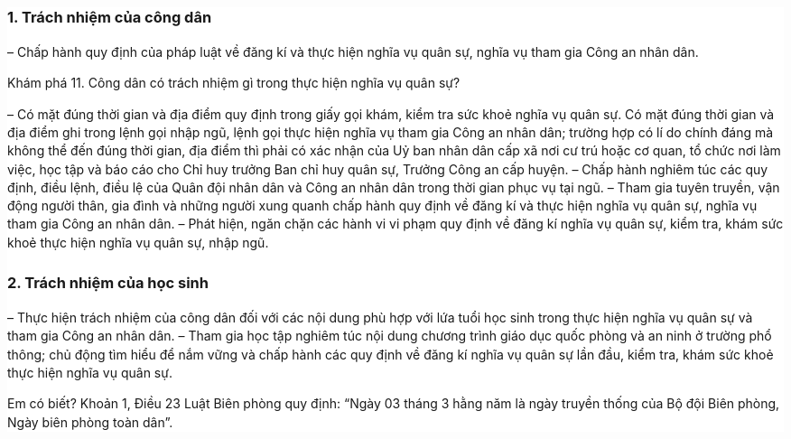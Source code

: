 ### 1. Trách nhiệm của công dân
– Chấp hành quy định của pháp luật về đăng kí và thực hiện nghĩa vụ quân sự, nghĩa vụ tham gia Công an nhân dân.

Khám phá
11. Công dân có trách nhiệm gì trong thực hiện nghĩa vụ quân sự?

– Có mặt đúng thời gian và địa điểm quy định trong giấy gọi khám, kiểm tra sức khoẻ nghĩa vụ quân sự. Có mặt đúng thời gian và địa điểm ghi trong lệnh gọi nhập ngũ, lệnh gọi thực hiện nghĩa vụ tham gia Công an nhân dân; trường hợp có lí do chính đáng mà không thể đến đúng thời gian, địa điểm thì phải có xác nhận của Uỷ ban nhân dân cấp xã nơi cư trú hoặc cơ quan, tổ chức nơi làm việc, học tập và báo cáo cho Chỉ huy trưởng Ban chỉ huy quân sự, Trưởng Công an cấp huyện.
– Chấp hành nghiêm túc các quy định, điều lệnh, điều lệ của Quân đội nhân dân và Công an nhân dân trong thời gian phục vụ tại ngũ.
– Tham gia tuyên truyền, vận động người thân, gia đình và những người xung quanh chấp hành quy định về đăng kí và thực hiện nghĩa vụ quân sự, nghĩa vụ tham gia Công an nhân dân.
– Phát hiện, ngăn chặn các hành vi vi phạm quy định về đăng kí nghĩa vụ quân sự, kiểm tra, khám sức khoẻ thực hiện nghĩa vụ quân sự, nhập ngũ.

### 2. Trách nhiệm của học sinh
– Thực hiện trách nhiệm của công dân đối với các nội dung phù hợp với lứa tuổi học sinh trong thực hiện nghĩa vụ quân sự và tham gia Công an nhân dân.
– Tham gia học tập nghiêm túc nội dung chương trình giáo dục quốc phòng và an ninh ở trường phổ thông; chủ động tìm hiểu để nắm vững và chấp hành các quy định về đăng kí nghĩa vụ quân sự lần đầu, kiểm tra, khám sức khoẻ thực hiện nghĩa vụ quân sự.

Em có biết?
Khoản 1, Điều 23 Luật Biên phòng quy định: “Ngày 03 tháng 3 hằng năm là ngày truyền thống của Bộ đội Biên phòng, Ngày biên phòng toàn dân”.
